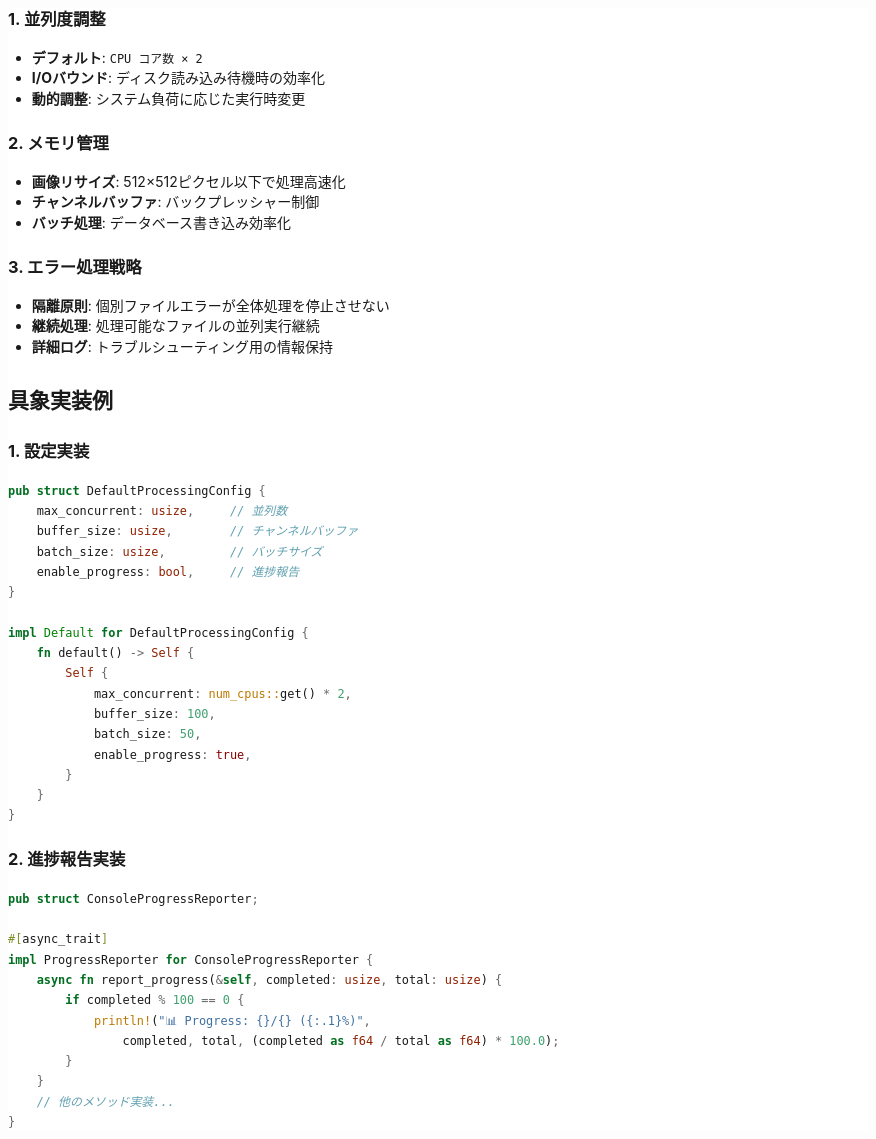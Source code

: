 ### 1. 並列度調整
- **デフォルト**: `CPU コア数 × 2`
- **I/Oバウンド**: ディスク読み込み待機時の効率化
- **動的調整**: システム負荷に応じた実行時変更

### 2. メモリ管理
- **画像リサイズ**: 512×512ピクセル以下で処理高速化
- **チャンネルバッファ**: バックプレッシャー制御
- **バッチ処理**: データベース書き込み効率化

### 3. エラー処理戦略
- **隔離原則**: 個別ファイルエラーが全体処理を停止させない
- **継続処理**: 処理可能なファイルの並列実行継続
- **詳細ログ**: トラブルシューティング用の情報保持

## 具象実装例

### 1. 設定実装
```rust
pub struct DefaultProcessingConfig {
    max_concurrent: usize,     // 並列数
    buffer_size: usize,        // チャンネルバッファ
    batch_size: usize,         // バッチサイズ  
    enable_progress: bool,     // 進捗報告
}

impl Default for DefaultProcessingConfig {
    fn default() -> Self {
        Self {
            max_concurrent: num_cpus::get() * 2,
            buffer_size: 100,
            batch_size: 50,
            enable_progress: true,
        }
    }
}
```

### 2. 進捗報告実装
```rust
pub struct ConsoleProgressReporter;

#[async_trait]
impl ProgressReporter for ConsoleProgressReporter {
    async fn report_progress(&self, completed: usize, total: usize) {
        if completed % 100 == 0 {
            println!("📊 Progress: {}/{} ({:.1}%)", 
                completed, total, (completed as f64 / total as f64) * 100.0);
        }
    }
    // 他のメソッド実装...
}
```

